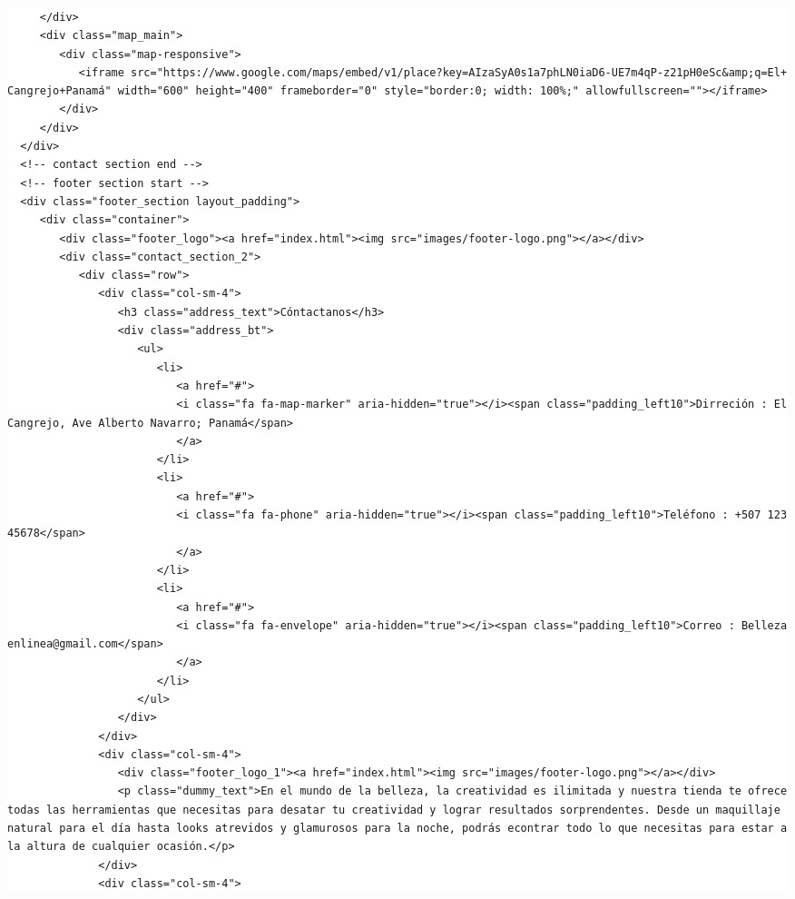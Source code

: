          </div>
         <div class="map_main">
            <div class="map-responsive">
               <iframe src="https://www.google.com/maps/embed/v1/place?key=AIzaSyA0s1a7phLN0iaD6-UE7m4qP-z21pH0eSc&amp;q=El+Cangrejo+Panamá" width="600" height="400" frameborder="0" style="border:0; width: 100%;" allowfullscreen=""></iframe>
            </div>
         </div>
      </div>
      <!-- contact section end -->
      <!-- footer section start -->
      <div class="footer_section layout_padding">
         <div class="container">
            <div class="footer_logo"><a href="index.html"><img src="images/footer-logo.png"></a></div>
            <div class="contact_section_2">
               <div class="row">
                  <div class="col-sm-4">
                     <h3 class="address_text">Cóntactanos</h3>
                     <div class="address_bt">
                        <ul>
                           <li>
                              <a href="#">
                              <i class="fa fa-map-marker" aria-hidden="true"></i><span class="padding_left10">Dirreción : El Cangrejo, Ave Alberto Navarro; Panamá</span>
                              </a>
                           </li>
                           <li>
                              <a href="#">
                              <i class="fa fa-phone" aria-hidden="true"></i><span class="padding_left10">Teléfono : +507 12345678</span>
                              </a>
                           </li>
                           <li>
                              <a href="#">
                              <i class="fa fa-envelope" aria-hidden="true"></i><span class="padding_left10">Correo : Bellezaenlinea@gmail.com</span>
                              </a>
                           </li>
                        </ul>
                     </div>
                  </div>
                  <div class="col-sm-4">
                     <div class="footer_logo_1"><a href="index.html"><img src="images/footer-logo.png"></a></div>
                     <p class="dummy_text">En el mundo de la belleza, la creatividad es ilimitada y nuestra tienda te ofrece todas las herramientas que necesitas para desatar tu creatividad y lograr resultados sorprendentes. Desde un maquillaje natural para el día hasta looks atrevidos y glamurosos para la noche, podrás econtrar todo lo que necesitas para estar a la altura de cualquier ocasión.</p>
                  </div>
                  <div class="col-sm-4">